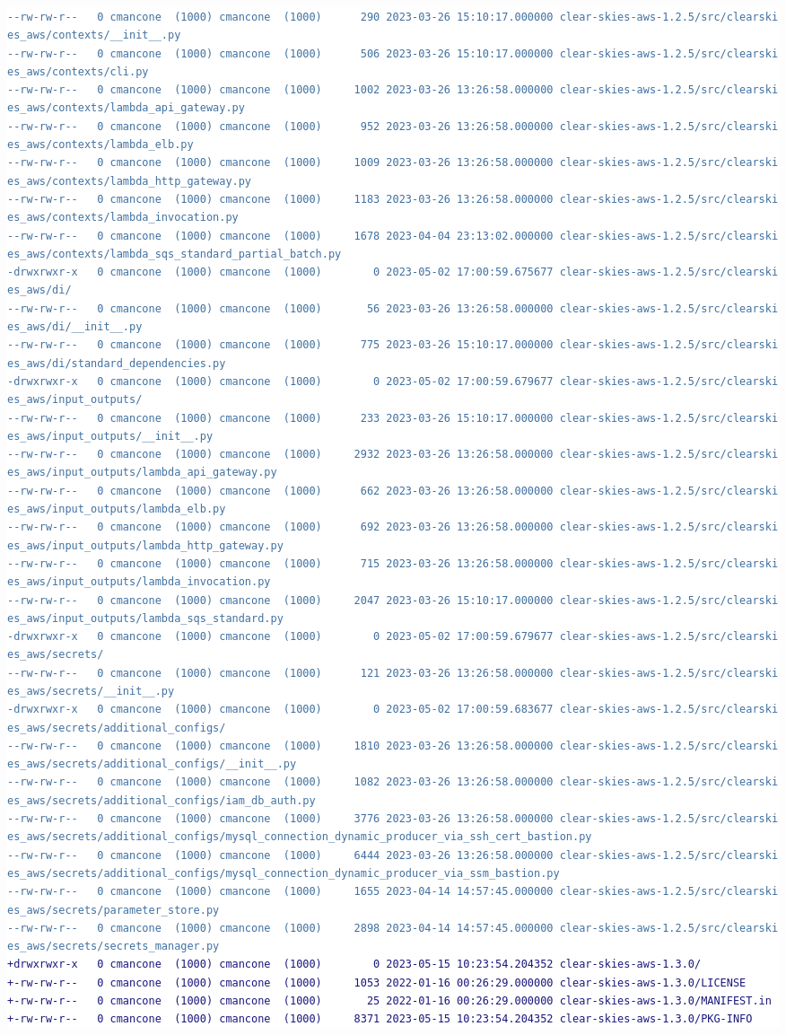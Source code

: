 ```diff
--rw-rw-r--   0 cmancone  (1000) cmancone  (1000)      290 2023-03-26 15:10:17.000000 clear-skies-aws-1.2.5/src/clearskies_aws/contexts/__init__.py
--rw-rw-r--   0 cmancone  (1000) cmancone  (1000)      506 2023-03-26 15:10:17.000000 clear-skies-aws-1.2.5/src/clearskies_aws/contexts/cli.py
--rw-rw-r--   0 cmancone  (1000) cmancone  (1000)     1002 2023-03-26 13:26:58.000000 clear-skies-aws-1.2.5/src/clearskies_aws/contexts/lambda_api_gateway.py
--rw-rw-r--   0 cmancone  (1000) cmancone  (1000)      952 2023-03-26 13:26:58.000000 clear-skies-aws-1.2.5/src/clearskies_aws/contexts/lambda_elb.py
--rw-rw-r--   0 cmancone  (1000) cmancone  (1000)     1009 2023-03-26 13:26:58.000000 clear-skies-aws-1.2.5/src/clearskies_aws/contexts/lambda_http_gateway.py
--rw-rw-r--   0 cmancone  (1000) cmancone  (1000)     1183 2023-03-26 13:26:58.000000 clear-skies-aws-1.2.5/src/clearskies_aws/contexts/lambda_invocation.py
--rw-rw-r--   0 cmancone  (1000) cmancone  (1000)     1678 2023-04-04 23:13:02.000000 clear-skies-aws-1.2.5/src/clearskies_aws/contexts/lambda_sqs_standard_partial_batch.py
-drwxrwxr-x   0 cmancone  (1000) cmancone  (1000)        0 2023-05-02 17:00:59.675677 clear-skies-aws-1.2.5/src/clearskies_aws/di/
--rw-rw-r--   0 cmancone  (1000) cmancone  (1000)       56 2023-03-26 13:26:58.000000 clear-skies-aws-1.2.5/src/clearskies_aws/di/__init__.py
--rw-rw-r--   0 cmancone  (1000) cmancone  (1000)      775 2023-03-26 15:10:17.000000 clear-skies-aws-1.2.5/src/clearskies_aws/di/standard_dependencies.py
-drwxrwxr-x   0 cmancone  (1000) cmancone  (1000)        0 2023-05-02 17:00:59.679677 clear-skies-aws-1.2.5/src/clearskies_aws/input_outputs/
--rw-rw-r--   0 cmancone  (1000) cmancone  (1000)      233 2023-03-26 15:10:17.000000 clear-skies-aws-1.2.5/src/clearskies_aws/input_outputs/__init__.py
--rw-rw-r--   0 cmancone  (1000) cmancone  (1000)     2932 2023-03-26 13:26:58.000000 clear-skies-aws-1.2.5/src/clearskies_aws/input_outputs/lambda_api_gateway.py
--rw-rw-r--   0 cmancone  (1000) cmancone  (1000)      662 2023-03-26 13:26:58.000000 clear-skies-aws-1.2.5/src/clearskies_aws/input_outputs/lambda_elb.py
--rw-rw-r--   0 cmancone  (1000) cmancone  (1000)      692 2023-03-26 13:26:58.000000 clear-skies-aws-1.2.5/src/clearskies_aws/input_outputs/lambda_http_gateway.py
--rw-rw-r--   0 cmancone  (1000) cmancone  (1000)      715 2023-03-26 13:26:58.000000 clear-skies-aws-1.2.5/src/clearskies_aws/input_outputs/lambda_invocation.py
--rw-rw-r--   0 cmancone  (1000) cmancone  (1000)     2047 2023-03-26 15:10:17.000000 clear-skies-aws-1.2.5/src/clearskies_aws/input_outputs/lambda_sqs_standard.py
-drwxrwxr-x   0 cmancone  (1000) cmancone  (1000)        0 2023-05-02 17:00:59.679677 clear-skies-aws-1.2.5/src/clearskies_aws/secrets/
--rw-rw-r--   0 cmancone  (1000) cmancone  (1000)      121 2023-03-26 13:26:58.000000 clear-skies-aws-1.2.5/src/clearskies_aws/secrets/__init__.py
-drwxrwxr-x   0 cmancone  (1000) cmancone  (1000)        0 2023-05-02 17:00:59.683677 clear-skies-aws-1.2.5/src/clearskies_aws/secrets/additional_configs/
--rw-rw-r--   0 cmancone  (1000) cmancone  (1000)     1810 2023-03-26 13:26:58.000000 clear-skies-aws-1.2.5/src/clearskies_aws/secrets/additional_configs/__init__.py
--rw-rw-r--   0 cmancone  (1000) cmancone  (1000)     1082 2023-03-26 13:26:58.000000 clear-skies-aws-1.2.5/src/clearskies_aws/secrets/additional_configs/iam_db_auth.py
--rw-rw-r--   0 cmancone  (1000) cmancone  (1000)     3776 2023-03-26 13:26:58.000000 clear-skies-aws-1.2.5/src/clearskies_aws/secrets/additional_configs/mysql_connection_dynamic_producer_via_ssh_cert_bastion.py
--rw-rw-r--   0 cmancone  (1000) cmancone  (1000)     6444 2023-03-26 13:26:58.000000 clear-skies-aws-1.2.5/src/clearskies_aws/secrets/additional_configs/mysql_connection_dynamic_producer_via_ssm_bastion.py
--rw-rw-r--   0 cmancone  (1000) cmancone  (1000)     1655 2023-04-14 14:57:45.000000 clear-skies-aws-1.2.5/src/clearskies_aws/secrets/parameter_store.py
--rw-rw-r--   0 cmancone  (1000) cmancone  (1000)     2898 2023-04-14 14:57:45.000000 clear-skies-aws-1.2.5/src/clearskies_aws/secrets/secrets_manager.py
+drwxrwxr-x   0 cmancone  (1000) cmancone  (1000)        0 2023-05-15 10:23:54.204352 clear-skies-aws-1.3.0/
+-rw-rw-r--   0 cmancone  (1000) cmancone  (1000)     1053 2022-01-16 00:26:29.000000 clear-skies-aws-1.3.0/LICENSE
+-rw-rw-r--   0 cmancone  (1000) cmancone  (1000)       25 2022-01-16 00:26:29.000000 clear-skies-aws-1.3.0/MANIFEST.in
+-rw-rw-r--   0 cmancone  (1000) cmancone  (1000)     8371 2023-05-15 10:23:54.204352 clear-skies-aws-1.3.0/PKG-INFO
```